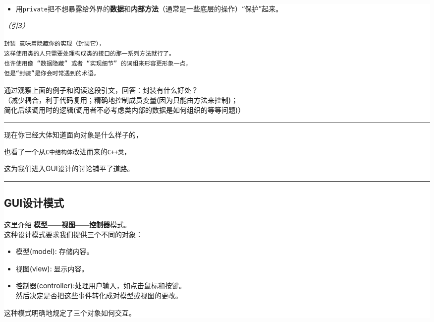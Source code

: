- 用`private`把不想暴露给外界的**数据**和**内部方法**（通常是一些底层的操作）“保护”起来。

*（引3）* 

    封装 意味着隐藏你的实现（封装它），  
    这样使用类的人只需要处理构成类的接口的那一系列方法就行了。  
    也许使用像 “数据隐藏” 或者 “实现细节” 的词组来形容更形象一点，  
    但是“封装”是你会时常遇到的术语。  

通过观察上面的例子和阅读这段引文，回答：封装有什么好处？  
（减少耦合，利于代码复用；精确地控制成员变量(因为只能由方法来控制)；  
简化后续调用时的逻辑(调用者不必考虑类内部的数据是如何组织的等等问题)）

---

现在你已经大体知道面向对象是什么样子的，

也看了一个从`C中结构体`改进而来的`C++类`，

这为我们进入GUI设计的讨论铺平了道路。

---

## GUI设计模式

这里介绍 **模型——视图——控制器**模式。  
这种设计模式要求我们提供三个不同的对象：

- 模型(model):  存储内容。

- 视图(view):   显示内容。

- 控制器(controller):处理用户输入，如点击鼠标和按键。  
  然后决定是否把这些事件转化成对模型或视图的更改。

这种模式明确地规定了三个对象如何交互。
